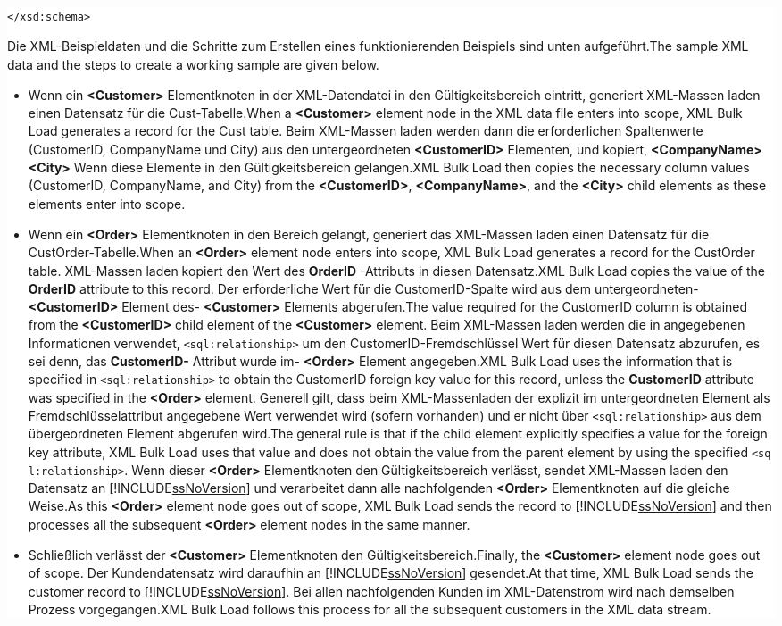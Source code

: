 ```  
</xsd:schema>  
```  
  
 <span data-ttu-id="fb23f-153">Die XML-Beispieldaten und die Schritte zum Erstellen eines funktionierenden Beispiels sind unten aufgeführt.</span><span class="sxs-lookup"><span data-stu-id="fb23f-153">The sample XML data and the steps to create a working sample are given below.</span></span>  
  
-   <span data-ttu-id="fb23f-154">Wenn ein **\<Customer>** Elementknoten in der XML-Datendatei in den Gültigkeitsbereich eintritt, generiert XML-Massen laden einen Datensatz für die Cust-Tabelle.</span><span class="sxs-lookup"><span data-stu-id="fb23f-154">When a **\<Customer>** element node in the XML data file enters into scope, XML Bulk Load generates a record for the Cust table.</span></span> <span data-ttu-id="fb23f-155">Beim XML-Massen laden werden dann die erforderlichen Spaltenwerte (CustomerID, CompanyName und City) aus den untergeordneten **\<CustomerID>** Elementen, und kopiert, **\<CompanyName>** **\<City>** Wenn diese Elemente in den Gültigkeitsbereich gelangen.</span><span class="sxs-lookup"><span data-stu-id="fb23f-155">XML Bulk Load then copies the necessary column values (CustomerID, CompanyName, and City) from the **\<CustomerID>**, **\<CompanyName>**, and the **\<City>** child elements as these elements enter into scope.</span></span>  
  
-   <span data-ttu-id="fb23f-156">Wenn ein **\<Order>** Elementknoten in den Bereich gelangt, generiert das XML-Massen laden einen Datensatz für die CustOrder-Tabelle.</span><span class="sxs-lookup"><span data-stu-id="fb23f-156">When an **\<Order>** element node enters into scope, XML Bulk Load generates a record for the CustOrder table.</span></span> <span data-ttu-id="fb23f-157">XML-Massen laden kopiert den Wert des **OrderID** -Attributs in diesen Datensatz.</span><span class="sxs-lookup"><span data-stu-id="fb23f-157">XML Bulk Load copies the value of the **OrderID** attribute to this record.</span></span> <span data-ttu-id="fb23f-158">Der erforderliche Wert für die CustomerID-Spalte wird aus dem untergeordneten- **\<CustomerID>** Element des- **\<Customer>** Elements abgerufen.</span><span class="sxs-lookup"><span data-stu-id="fb23f-158">The value required for the CustomerID column is obtained from the **\<CustomerID>** child element of the **\<Customer>** element.</span></span> <span data-ttu-id="fb23f-159">Beim XML-Massen laden werden die in angegebenen Informationen verwendet, `<sql:relationship>` um den CustomerID-Fremdschlüssel Wert für diesen Datensatz abzurufen, es sei denn, das **CustomerID-** Attribut wurde im- **\<Order>** Element angegeben.</span><span class="sxs-lookup"><span data-stu-id="fb23f-159">XML Bulk Load uses the information that is specified in `<sql:relationship>` to obtain the CustomerID foreign key value for this record, unless the **CustomerID** attribute was specified in the **\<Order>** element.</span></span> <span data-ttu-id="fb23f-160">Generell gilt, dass beim XML-Massenladen der explizit im untergeordneten Element als Fremdschlüsselattribut angegebene Wert verwendet wird (sofern vorhanden) und er nicht über `<sql:relationship>` aus dem übergeordneten Element abgerufen wird.</span><span class="sxs-lookup"><span data-stu-id="fb23f-160">The general rule is that if the child element explicitly specifies a value for the foreign key attribute, XML Bulk Load uses that value and does not obtain the value from the parent element by using the specified `<sql:relationship>`.</span></span> <span data-ttu-id="fb23f-161">Wenn dieser **\<Order>** Elementknoten den Gültigkeitsbereich verlässt, sendet XML-Massen laden den Datensatz an [!INCLUDE[ssNoVersion](../../../includes/ssnoversion-md.md)] und verarbeitet dann alle nachfolgenden **\<Order>** Elementknoten auf die gleiche Weise.</span><span class="sxs-lookup"><span data-stu-id="fb23f-161">As this **\<Order>** element node goes out of scope, XML Bulk Load sends the record to [!INCLUDE[ssNoVersion](../../../includes/ssnoversion-md.md)] and then processes all the subsequent **\<Order>** element nodes in the same manner.</span></span>  
  
-   <span data-ttu-id="fb23f-162">Schließlich verlässt der **\<Customer>** Elementknoten den Gültigkeitsbereich.</span><span class="sxs-lookup"><span data-stu-id="fb23f-162">Finally, the **\<Customer>** element node goes out of scope.</span></span> <span data-ttu-id="fb23f-163">Der Kundendatensatz wird daraufhin an [!INCLUDE[ssNoVersion](../../../includes/ssnoversion-md.md)] gesendet.</span><span class="sxs-lookup"><span data-stu-id="fb23f-163">At that time, XML Bulk Load sends the customer record to [!INCLUDE[ssNoVersion](../../../includes/ssnoversion-md.md)].</span></span> <span data-ttu-id="fb23f-164">Bei allen nachfolgenden Kunden im XML-Datenstrom wird nach demselben Prozess vorgegangen.</span><span class="sxs-lookup"><span data-stu-id="fb23f-164">XML Bulk Load follows this process for all the subsequent customers in the XML data stream.</span></span>  
  